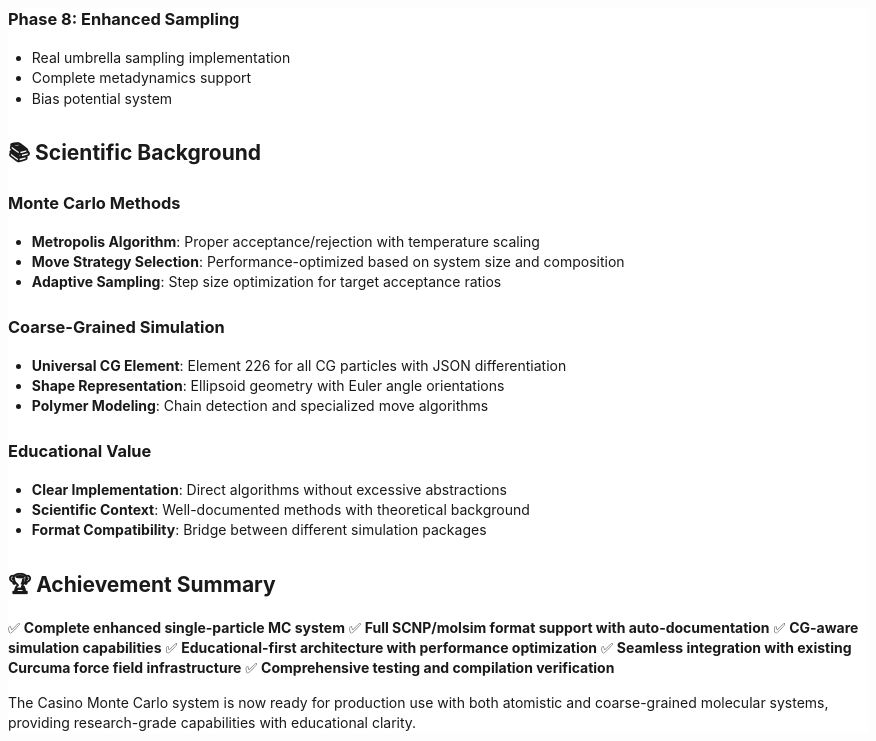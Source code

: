 ### **Phase 8: Enhanced Sampling**
- Real umbrella sampling implementation
- Complete metadynamics support
- Bias potential system

## 📚 Scientific Background

### **Monte Carlo Methods**
- **Metropolis Algorithm**: Proper acceptance/rejection with temperature scaling
- **Move Strategy Selection**: Performance-optimized based on system size and composition
- **Adaptive Sampling**: Step size optimization for target acceptance ratios

### **Coarse-Grained Simulation**
- **Universal CG Element**: Element 226 for all CG particles with JSON differentiation
- **Shape Representation**: Ellipsoid geometry with Euler angle orientations
- **Polymer Modeling**: Chain detection and specialized move algorithms

### **Educational Value**
- **Clear Implementation**: Direct algorithms without excessive abstractions
- **Scientific Context**: Well-documented methods with theoretical background
- **Format Compatibility**: Bridge between different simulation packages

## 🏆 Achievement Summary

✅ **Complete enhanced single-particle MC system**
✅ **Full SCNP/molsim format support with auto-documentation**
✅ **CG-aware simulation capabilities**
✅ **Educational-first architecture with performance optimization**
✅ **Seamless integration with existing Curcuma force field infrastructure**
✅ **Comprehensive testing and compilation verification**

The Casino Monte Carlo system is now ready for production use with both atomistic and coarse-grained molecular systems, providing research-grade capabilities with educational clarity.